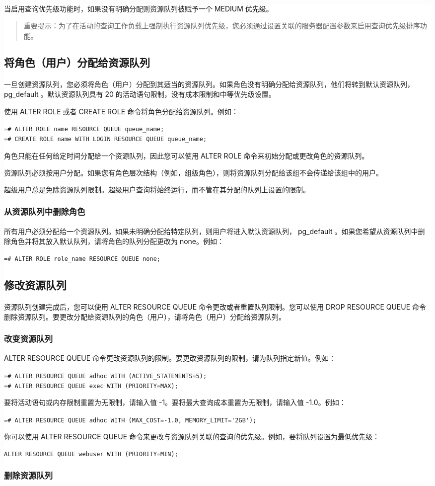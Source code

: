 当启用查询优先级功能时，如果没有明确分配则资源队列被赋予一个 MEDIUM 优先级。

> 重要提示：为了在活动的查询工作负载上强制执行资源队列优先级，您必须通过设置关联的服务器配置参数来启用查询优先级排序功能。

## 将角色（用户）分配给资源队列

一旦创建资源队列，您必须将角色（用户）分配到其适当的资源队列。如果角色没有明确分配给资源队列，他们将转到默认资源队列， pg\_default 。默认资源队列具有 20 的活动语句限制，没有成本限制和中等优先级设置。

使用 ALTER ROLE 或者 CREATE ROLE 命令将角色分配给资源队列。例如：

```
=# ALTER ROLE name RESOURCE QUEUE queue_name;
=# CREATE ROLE name WITH LOGIN RESOURCE QUEUE queue_name;
```

角色只能在任何给定时间分配给一个资源队列，因此您可以使用 ALTER ROLE 命令来初始分配或更改角色的资源队列。

资源队列必须按用户分配。如果您有角色层次结构（例如，组级角色），则将资源队列分配给该组不会传递给该组中的用户。

超级用户总是免除资源队列限制。超级用户查询将始终运行，而不管在其分配的队列上设置的限制。

### 从资源队列中删除角色

所有用户必须分配给一个资源队列。如果未明确分配给特定队列，则用户将进入默认资源队列， pg\_default 。如果您希望从资源队列中删除角色并将其放入默认队列，请将角色的队列分配更改为 none。例如：

```
=# ALTER ROLE role_name RESOURCE QUEUE none;
```

## 修改资源队列

资源队列创建完成后，您可以使用 ALTER RESOURCE QUEUE 命令更改或者重置队列限制。您可以使用 DROP RESOURCE QUEUE 命令删除资源队列。要更改分配给资源队列的角色（用户），请将角色（用户）分配给资源队列。

### 改变资源队列

ALTER RESOURCE QUEUE 命令更改资源队列的限制。要更改资源队列的限制，请为队列指定新值。例如：

```
=# ALTER RESOURCE QUEUE adhoc WITH (ACTIVE_STATEMENTS=5);
=# ALTER RESOURCE QUEUE exec WITH (PRIORITY=MAX);
```

要将活动语句或内存限制重置为无限制，请输入值 -1。要将最大查询成本重置为无限制，请输入值 -1.0。例如：

```
=# ALTER RESOURCE QUEUE adhoc WITH (MAX_COST=-1.0, MEMORY_LIMIT='2GB');
```

你可以使用 ALTER RESOURCE QUEUE 命令来更改与资源队列关联的查询的优先级。例如，要将队列设置为最低优先级：

```
ALTER RESOURCE QUEUE webuser WITH (PRIORITY=MIN);
```

### 删除资源队列

